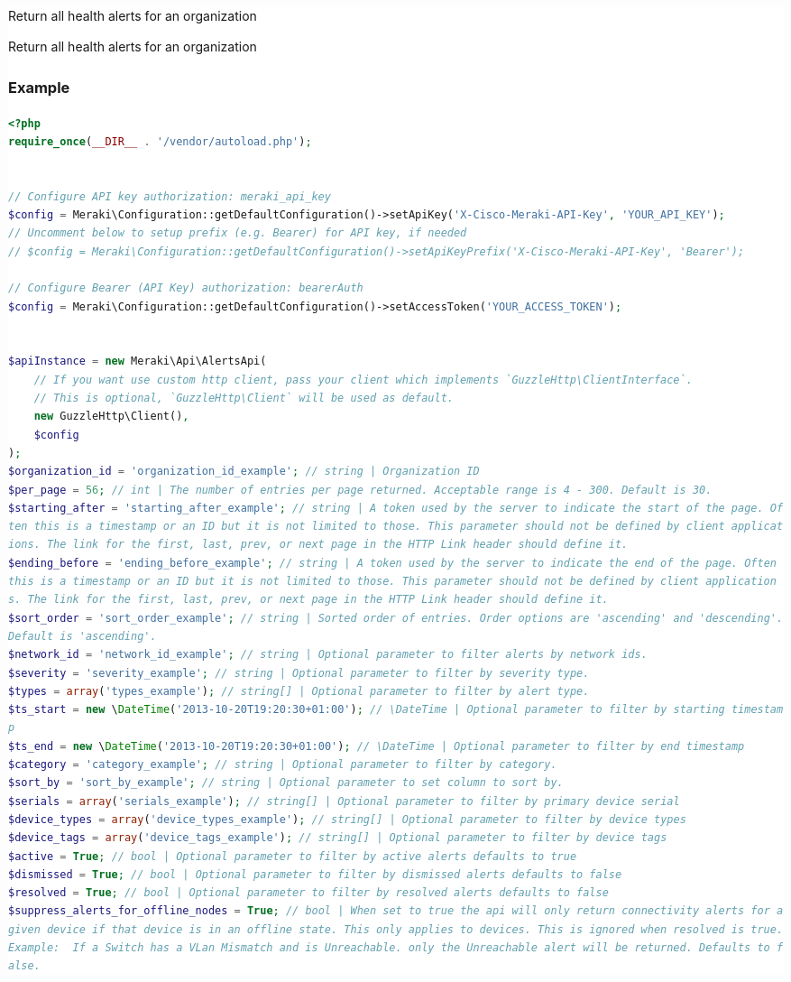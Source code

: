 Return all health alerts for an organization

Return all health alerts for an organization

### Example

```php
<?php
require_once(__DIR__ . '/vendor/autoload.php');


// Configure API key authorization: meraki_api_key
$config = Meraki\Configuration::getDefaultConfiguration()->setApiKey('X-Cisco-Meraki-API-Key', 'YOUR_API_KEY');
// Uncomment below to setup prefix (e.g. Bearer) for API key, if needed
// $config = Meraki\Configuration::getDefaultConfiguration()->setApiKeyPrefix('X-Cisco-Meraki-API-Key', 'Bearer');

// Configure Bearer (API Key) authorization: bearerAuth
$config = Meraki\Configuration::getDefaultConfiguration()->setAccessToken('YOUR_ACCESS_TOKEN');


$apiInstance = new Meraki\Api\AlertsApi(
    // If you want use custom http client, pass your client which implements `GuzzleHttp\ClientInterface`.
    // This is optional, `GuzzleHttp\Client` will be used as default.
    new GuzzleHttp\Client(),
    $config
);
$organization_id = 'organization_id_example'; // string | Organization ID
$per_page = 56; // int | The number of entries per page returned. Acceptable range is 4 - 300. Default is 30.
$starting_after = 'starting_after_example'; // string | A token used by the server to indicate the start of the page. Often this is a timestamp or an ID but it is not limited to those. This parameter should not be defined by client applications. The link for the first, last, prev, or next page in the HTTP Link header should define it.
$ending_before = 'ending_before_example'; // string | A token used by the server to indicate the end of the page. Often this is a timestamp or an ID but it is not limited to those. This parameter should not be defined by client applications. The link for the first, last, prev, or next page in the HTTP Link header should define it.
$sort_order = 'sort_order_example'; // string | Sorted order of entries. Order options are 'ascending' and 'descending'. Default is 'ascending'.
$network_id = 'network_id_example'; // string | Optional parameter to filter alerts by network ids.
$severity = 'severity_example'; // string | Optional parameter to filter by severity type.
$types = array('types_example'); // string[] | Optional parameter to filter by alert type.
$ts_start = new \DateTime('2013-10-20T19:20:30+01:00'); // \DateTime | Optional parameter to filter by starting timestamp
$ts_end = new \DateTime('2013-10-20T19:20:30+01:00'); // \DateTime | Optional parameter to filter by end timestamp
$category = 'category_example'; // string | Optional parameter to filter by category.
$sort_by = 'sort_by_example'; // string | Optional parameter to set column to sort by.
$serials = array('serials_example'); // string[] | Optional parameter to filter by primary device serial
$device_types = array('device_types_example'); // string[] | Optional parameter to filter by device types
$device_tags = array('device_tags_example'); // string[] | Optional parameter to filter by device tags
$active = True; // bool | Optional parameter to filter by active alerts defaults to true
$dismissed = True; // bool | Optional parameter to filter by dismissed alerts defaults to false
$resolved = True; // bool | Optional parameter to filter by resolved alerts defaults to false
$suppress_alerts_for_offline_nodes = True; // bool | When set to true the api will only return connectivity alerts for a given device if that device is in an offline state. This only applies to devices. This is ignored when resolved is true. Example:  If a Switch has a VLan Mismatch and is Unreachable. only the Unreachable alert will be returned. Defaults to false.
```